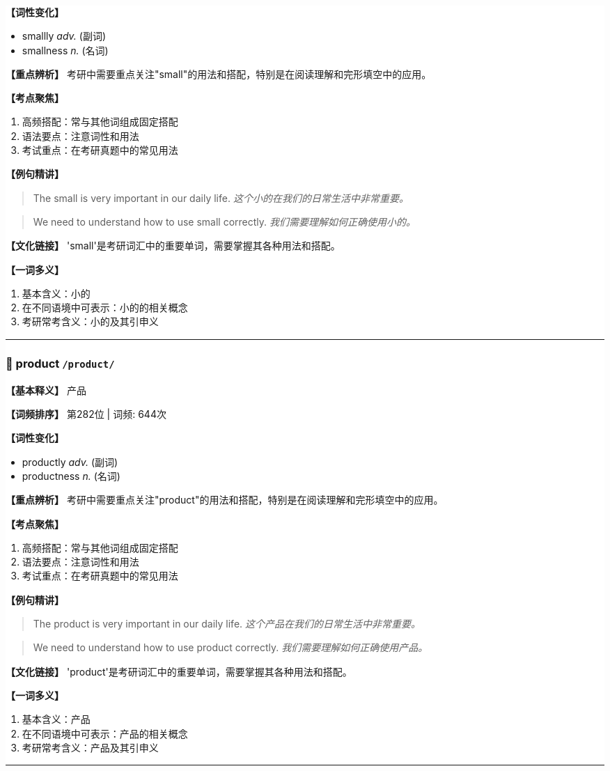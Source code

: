 **【词性变化】**
- smallly *adv.* (副词)
- smallness *n.* (名词)

**【重点辨析】**
考研中需要重点关注"small"的用法和搭配，特别是在阅读理解和完形填空中的应用。

**【考点聚焦】**
1. 高频搭配：常与其他词组成固定搭配
2. 语法要点：注意词性和用法
3. 考试重点：在考研真题中的常见用法

**【例句精讲】**
> The small is very important in our daily life.
> *这个小的在我们的日常生活中非常重要。*

> We need to understand how to use small correctly.
> *我们需要理解如何正确使用小的。*

**【文化链接】**
'small'是考研词汇中的重要单词，需要掌握其各种用法和搭配。

**【一词多义】**
1. 基本含义：小的
2. 在不同语境中可表示：小的的相关概念
3. 考研常考含义：小的及其引申义

---
### 💫 product `/product/`

**【基本释义】** 产品

**【词频排序】** 第282位 | 词频: 644次

**【词性变化】**
- productly *adv.* (副词)
- productness *n.* (名词)

**【重点辨析】**
考研中需要重点关注"product"的用法和搭配，特别是在阅读理解和完形填空中的应用。

**【考点聚焦】**
1. 高频搭配：常与其他词组成固定搭配
2. 语法要点：注意词性和用法
3. 考试重点：在考研真题中的常见用法

**【例句精讲】**
> The product is very important in our daily life.
> *这个产品在我们的日常生活中非常重要。*

> We need to understand how to use product correctly.
> *我们需要理解如何正确使用产品。*

**【文化链接】**
'product'是考研词汇中的重要单词，需要掌握其各种用法和搭配。

**【一词多义】**
1. 基本含义：产品
2. 在不同语境中可表示：产品的相关概念
3. 考研常考含义：产品及其引申义

---